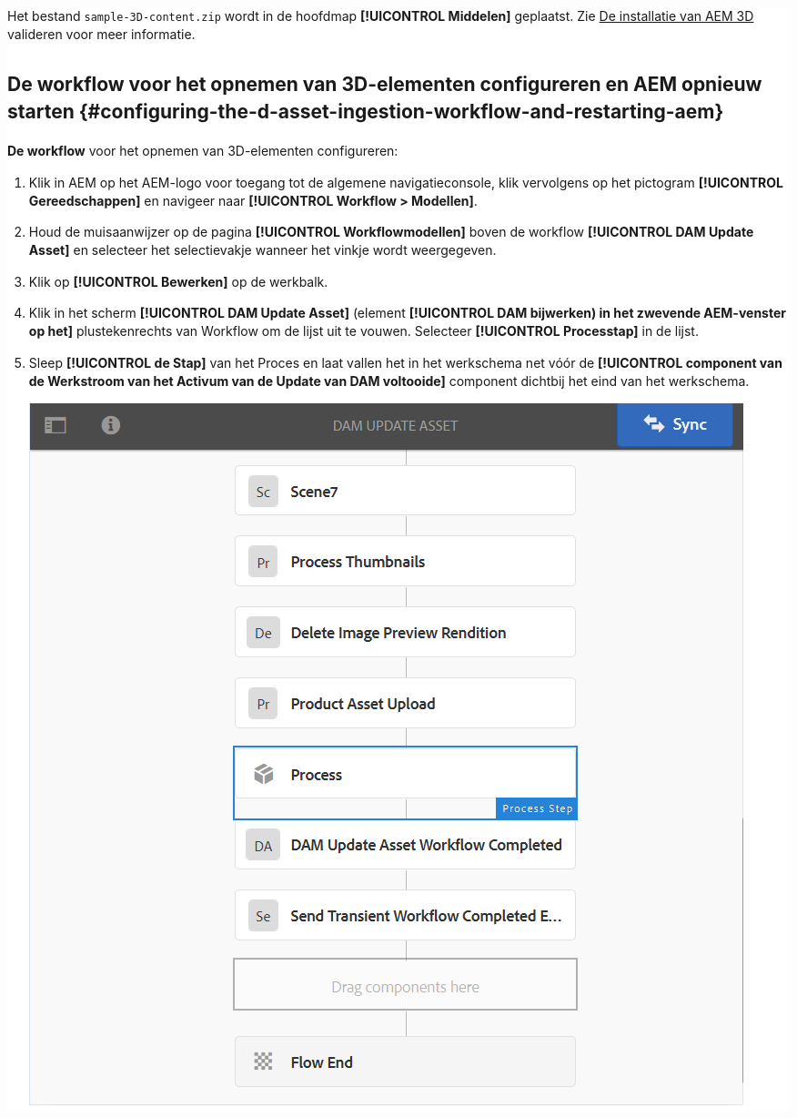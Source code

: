    Het bestand `sample-3D-content.zip` wordt in de hoofdmap **[!UICONTROL Middelen]** geplaatst. Zie [De installatie van AEM 3D](#validating-the-setup-of-aem-d) valideren voor meer informatie.

## De workflow voor het opnemen van 3D-elementen configureren en AEM opnieuw starten {#configuring-the-d-asset-ingestion-workflow-and-restarting-aem}

**De workflow** voor het opnemen van 3D-elementen configureren:

1. Klik in AEM op het AEM-logo voor toegang tot de algemene navigatieconsole, klik vervolgens op het pictogram **[!UICONTROL Gereedschappen]** en navigeer naar **[!UICONTROL Workflow > Modellen]**.
1. Houd de muisaanwijzer op de pagina **[!UICONTROL Workflowmodellen]** boven de workflow **[!UICONTROL DAM Update Asset]** en selecteer het selectievakje wanneer het vinkje wordt weergegeven.

1. Klik op **[!UICONTROL Bewerken]** op de werkbalk.
1. Klik in het scherm **[!UICONTROL DAM Update Asset]** (element **[!UICONTROL DAM bijwerken) in het zwevende AEM-venster op het]** plustekenrechts van Workflow om de lijst uit te vouwen. Selecteer **[!UICONTROL Processtap]** in de lijst.
1. Sleep **[!UICONTROL de Stap]** van het Proces en laat vallen het in het werkschema net vóór de **[!UICONTROL component van de Werkstroom van het Activum van de Update van DAM voltooide]** component dichtbij het eind van het werkschema.

   ![3d_process_step_underaem6-4](assets/3d_process_step_underaem6-4.png)
